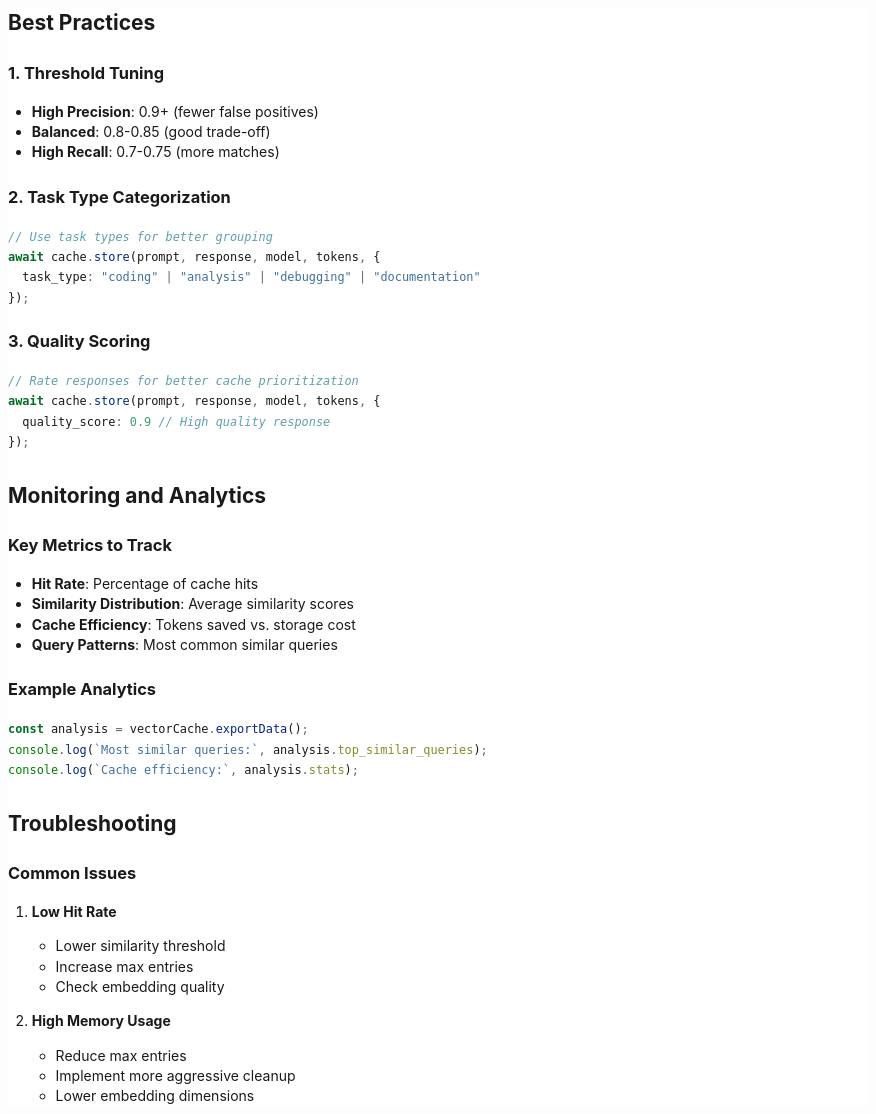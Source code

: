 ## Best Practices

### 1. Threshold Tuning
- **High Precision**: 0.9+ (fewer false positives)
- **Balanced**: 0.8-0.85 (good trade-off)
- **High Recall**: 0.7-0.75 (more matches)

### 2. Task Type Categorization
```typescript
// Use task types for better grouping
await cache.store(prompt, response, model, tokens, {
  task_type: "coding" | "analysis" | "debugging" | "documentation"
});
```

### 3. Quality Scoring
```typescript
// Rate responses for better cache prioritization
await cache.store(prompt, response, model, tokens, {
  quality_score: 0.9 // High quality response
});
```

## Monitoring and Analytics

### Key Metrics to Track
- **Hit Rate**: Percentage of cache hits
- **Similarity Distribution**: Average similarity scores
- **Cache Efficiency**: Tokens saved vs. storage cost
- **Query Patterns**: Most common similar queries

### Example Analytics
```typescript
const analysis = vectorCache.exportData();
console.log(`Most similar queries:`, analysis.top_similar_queries);
console.log(`Cache efficiency:`, analysis.stats);
```

## Troubleshooting

### Common Issues

1. **Low Hit Rate**
   - Lower similarity threshold
   - Increase max entries
   - Check embedding quality

2. **High Memory Usage**
   - Reduce max entries
   - Implement more aggressive cleanup
   - Lower embedding dimensions

